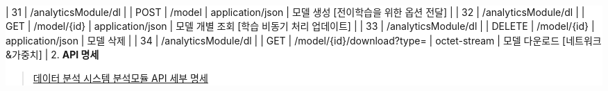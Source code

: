 | 31 | /analyticsModule/dl |                    | POST        | /model                                           | application/json | 모델 생성 [전이학습을 위한 옵션 전달]    |
| 32 | /analyticsModule/dl |                    | GET         | /model/{id}                                      | application/json | 모델 개별 조회 [학습 비동기 처리 업데이트] |
| 33 | /analyticsModule/dl |                    | DELETE      | /model/{id}                                      | application/json | 모델 삭제                     |
| 34 | /analyticsModule/dl |                    | GET         | /model/{id}/download?type=                       | octet-stream     | 모델 다운로드 [네트워크&가중치]        |
2.  **API 명세**

> [데이터 분석 시스템 분석모듈 API 세부 명세](https://documenter.getpostman.com/view/9242058/SzKWtcRF?version=latest)
